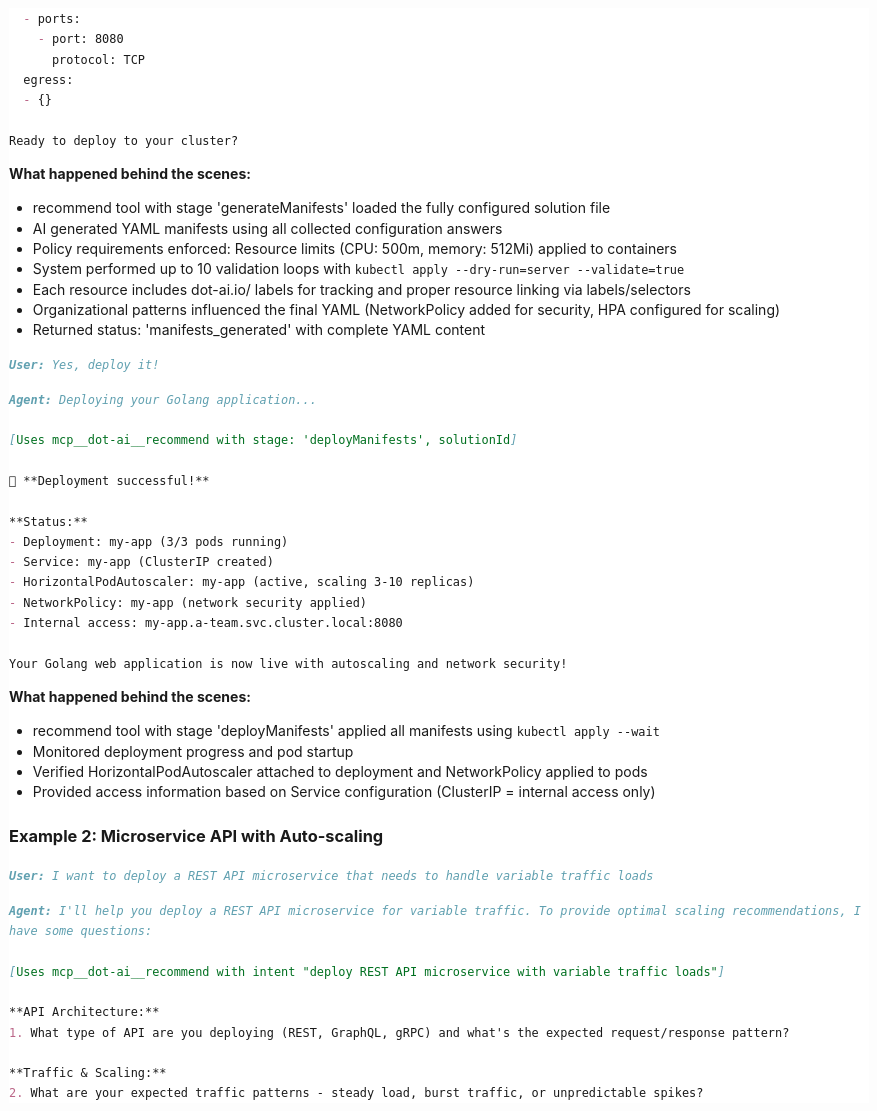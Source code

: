 ```md
  - ports:
    - port: 8080
      protocol: TCP
  egress:
  - {}

Ready to deploy to your cluster?
```

**What happened behind the scenes:**
- recommend tool with stage 'generateManifests' loaded the fully configured solution file
- AI generated YAML manifests using all collected configuration answers
- Policy requirements enforced: Resource limits (CPU: 500m, memory: 512Mi) applied to containers
- System performed up to 10 validation loops with `kubectl apply --dry-run=server --validate=true`
- Each resource includes dot-ai.io/ labels for tracking and proper resource linking via labels/selectors
- Organizational patterns influenced the final YAML (NetworkPolicy added for security, HPA configured for scaling)
- Returned status: 'manifests_generated' with complete YAML content

```md
User: Yes, deploy it!
```

```md
Agent: Deploying your Golang application...

[Uses mcp__dot-ai__recommend with stage: 'deployManifests', solutionId]

🎉 **Deployment successful!**

**Status:**
- Deployment: my-app (3/3 pods running)
- Service: my-app (ClusterIP created)
- HorizontalPodAutoscaler: my-app (active, scaling 3-10 replicas)
- NetworkPolicy: my-app (network security applied)
- Internal access: my-app.a-team.svc.cluster.local:8080

Your Golang web application is now live with autoscaling and network security!
```

**What happened behind the scenes:**
- recommend tool with stage 'deployManifests' applied all manifests using `kubectl apply --wait`
- Monitored deployment progress and pod startup
- Verified HorizontalPodAutoscaler attached to deployment and NetworkPolicy applied to pods
- Provided access information based on Service configuration (ClusterIP = internal access only)

### Example 2: Microservice API with Auto-scaling

```md
User: I want to deploy a REST API microservice that needs to handle variable traffic loads
```

```md
Agent: I'll help you deploy a REST API microservice for variable traffic. To provide optimal scaling recommendations, I have some questions:

[Uses mcp__dot-ai__recommend with intent "deploy REST API microservice with variable traffic loads"]

**API Architecture:**
1. What type of API are you deploying (REST, GraphQL, gRPC) and what's the expected request/response pattern?

**Traffic & Scaling:**
2. What are your expected traffic patterns - steady load, burst traffic, or unpredictable spikes?

```